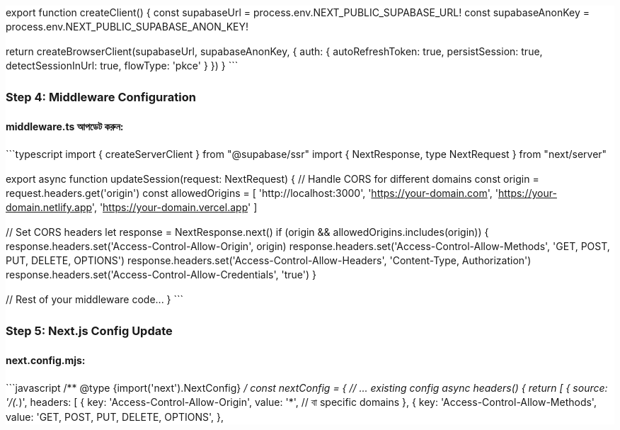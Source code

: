 export function createClient() {
  const supabaseUrl = process.env.NEXT_PUBLIC_SUPABASE_URL!
  const supabaseAnonKey = process.env.NEXT_PUBLIC_SUPABASE_ANON_KEY!
  
  return createBrowserClient(supabaseUrl, supabaseAnonKey, {
    auth: {
      autoRefreshToken: true,
      persistSession: true,
      detectSessionInUrl: true,
      flowType: 'pkce'
    }
  })
}
\`\`\`

### Step 4: Middleware Configuration

#### middleware.ts আপডেট করুন:
\`\`\`typescript
import { createServerClient } from "@supabase/ssr"
import { NextResponse, type NextRequest } from "next/server"

export async function updateSession(request: NextRequest) {
  // Handle CORS for different domains
  const origin = request.headers.get('origin')
  const allowedOrigins = [
    'http://localhost:3000',
    'https://your-domain.com',
    'https://your-domain.netlify.app',
    'https://your-domain.vercel.app'
  ]

  // Set CORS headers
  let response = NextResponse.next()
  if (origin && allowedOrigins.includes(origin)) {
    response.headers.set('Access-Control-Allow-Origin', origin)
    response.headers.set('Access-Control-Allow-Methods', 'GET, POST, PUT, DELETE, OPTIONS')
    response.headers.set('Access-Control-Allow-Headers', 'Content-Type, Authorization')
    response.headers.set('Access-Control-Allow-Credentials', 'true')
  }

  // Rest of your middleware code...
}
\`\`\`

### Step 5: Next.js Config Update

#### next.config.mjs:
\`\`\`javascript
/** @type {import('next').NextConfig} */
const nextConfig = {
  // ... existing config
  async headers() {
    return [
      {
        source: '/(.*)',
        headers: [
          {
            key: 'Access-Control-Allow-Origin',
            value: '*', // বা specific domains
          },
          {
            key: 'Access-Control-Allow-Methods',
            value: 'GET, POST, PUT, DELETE, OPTIONS',
          },